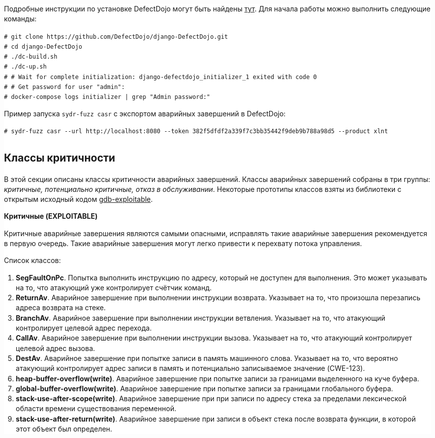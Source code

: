Подробные инструкции по установке DefectDojo могут быть найдены
[тут](https://github.com/DefectDojo/django-DefectDojo/blob/dev/readme-docs/DOCKER.md).
Для начала работы можно выполнить следующие команды:

    # git clone https://github.com/DefectDojo/django-DefectDojo.git
    # cd django-DefectDojo
    # ./dc-build.sh
    # ./dc-up.sh
    # # Wait for complete initialization: django-defectdojo_initializer_1 exited with code 0
    # # Get password for user "admin":
    # docker-compose logs initializer | grep "Admin password:"

Пример запуска `sydr-fuzz casr` с экспортом аварийных завершений в DefectDojo:

    # sydr-fuzz casr --url http://localhost:8080 --token 382f5dfdf2a339f7c3bb35442f9deb9b788a98d5 --product xlnt

## Классы критичности

В этой секции описаны классы критичности аварийных завершений. Классы аварийных завершений собраны в три группы: *критичные, потенциально критичные, отказ в обслуживании*. Некоторые прототипы классов взяты из библиотеки с открытым исходный кодом [gdb-exploitable](https://github.com/jfoote/exploitable.git).

**Критичные (EXPLOITABLE)**

Критичные аварийные завершения являются самыми опасными, исправлять такие аварийные завершения рекомендуется в первую очередь. Такие аварийные завершения могут легко привести к перехвату потока управления.

Список классов:

1. **SegFaultOnPc**. Попытка выполнить инструкцию по адресу, который не доступен для выполнения. Это может указывать на то, что атакующий уже контролирует счётчик команд.
2. **ReturnAv**. Аварийное завершение при выполнении инструкции возврата. Указывает на то, что произошла перезапись адреса возврата на стеке.
3. **BranchAv**. Аварийное завершение при выполнении инструкции ветвления. Указывает на то, что атакующий контролирует целевой адрес перехода.
4. **CallAv**. Аварийное завершение при выполнении инструкции вызова. Указывает на то, что атакующий контролирует целевой адрес вызова.
5. **DestAv**. Аварийное завершение при попытке записи в память машинного слова. Указывает на то, что вероятно атакующий контролирует адрес записи в память и потенциально записываемое значение (CWE-123).
6. **heap-buffer-overflow(write)**. Аварийное завершение при попытке записи за границами выделенного на куче буфера.
7. **global-buffer-overflow(write)**. Аварийное завершение при попытке записи за границами глобального буфера.
8. **stack-use-after-scope(write)**. Аварийное завершение при при записи по адресу стека за пределами лексической области времени существования переменной.
9. **stack-use-after-return(write)**. Аварийное завершение при записи в объект стека после возврата функции, в которой этот объект был определен.